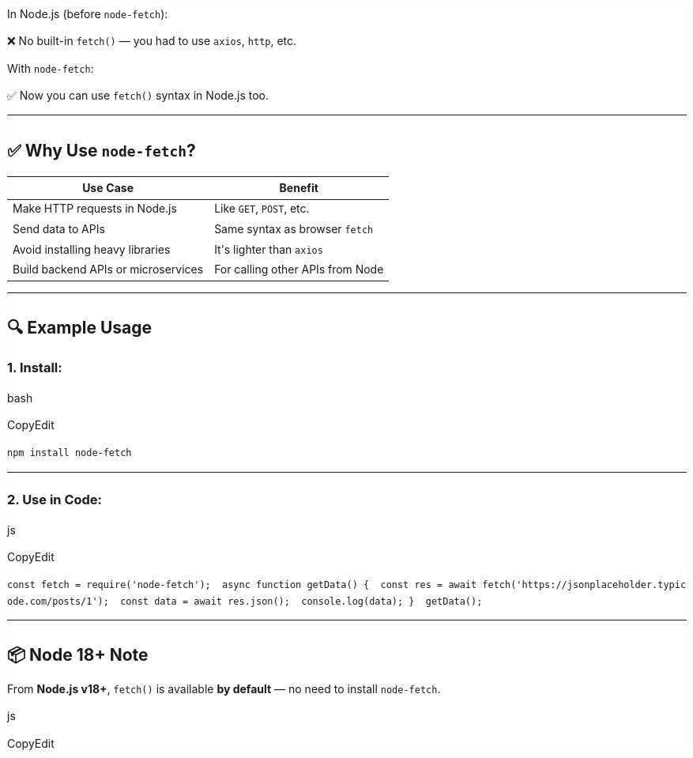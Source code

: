 In Node.js (before `node-fetch`):

❌ No built-in `fetch()` — you had to use `axios`, `http`, etc.

With `node-fetch`:

✅ Now you can use `fetch()` syntax in Node.js too.

---

## ✅ Why Use `node-fetch`?

| Use Case                            | Benefit                          |
| ----------------------------------- | -------------------------------- |
| Make HTTP requests in Node.js       | Like `GET`, `POST`, etc.         |
| Send data to APIs                   | Same syntax as browser `fetch`   |
| Avoid installing heavy libraries    | It's lighter than `axios`        |
| Build backend APIs or microservices | For calling other APIs from Node |

---

## 🔍 Example Usage

### 1. Install:

bash

CopyEdit

`npm install node-fetch`

---

### 2. Use in Code:

js

CopyEdit

`const fetch = require('node-fetch');  async function getData() {  const res = await fetch('https://jsonplaceholder.typicode.com/posts/1');  const data = await res.json();  console.log(data); }  getData();`

---

## 📦 Node 18+ Note

From **Node.js v18+**, `fetch()` is available **by default** — no need to install `node-fetch`.

js

CopyEdit
